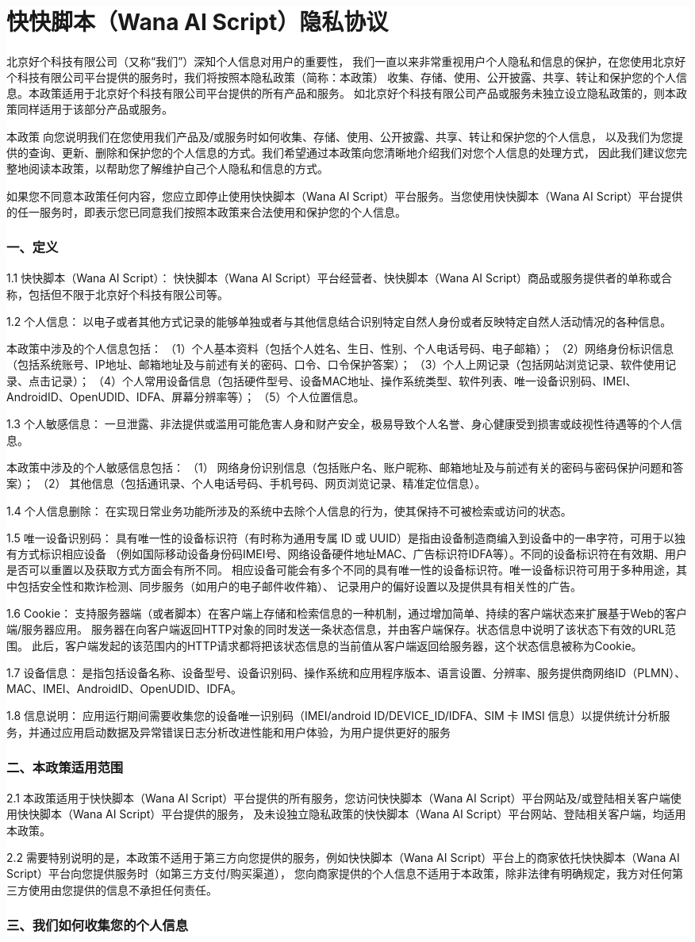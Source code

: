 # 快快脚本（Wana AI Script）隐私协议

北京好个科技有限公司（又称“我们”）深知个人信息对用户的重要性， 我们一直以来非常重视用户个人隐私和信息的保护，在您使用北京好个科技有限公司平台提供的服务时，我们将按照本隐私政策（简称：本政策） 收集、存储、使用、公开披露、共享、转让和保护您的个人信息。本政策适用于北京好个科技有限公司平台提供的所有产品和服务。 如北京好个科技有限公司产品或服务未独立设立隐私政策的，则本政策同样适用于该部分产品或服务。

本政策 向您说明我们在您使用我们产品及/或服务时如何收集、存储、使用、公开披露、共享、转让和保护您的个人信息， 以及我们为您提供的查询、更新、删除和保护您的个人信息的方式。我们希望通过本政策向您清晰地介绍我们对您个人信息的处理方式， 因此我们建议您完整地阅读本政策，以帮助您了解维护自己个人隐私和信息的方式。

如果您不同意本政策任何内容，您应立即停止使用快快脚本（Wana AI Script）平台服务。当您使用快快脚本（Wana AI Script）平台提供的任一服务时，即表示您已同意我们按照本政策来合法使用和保护您的个人信息。

### 一、定义

1.1 快快脚本（Wana AI Script）： 快快脚本（Wana AI Script）平台经营者、快快脚本（Wana AI Script）商品或服务提供者的单称或合称，包括但不限于北京好个科技有限公司等。

1.2 个人信息： 以电子或者其他方式记录的能够单独或者与其他信息结合识别特定自然人身份或者反映特定自然人活动情况的各种信息。

本政策中涉及的个人信息包括： 
（1）个人基本资料（包括个人姓名、生日、性别、个人电话号码、电子邮箱）； 
（2）网络身份标识信息（包括系统账号、IP地址、邮箱地址及与前述有关的密码、口令、口令保护答案）； 
（3）个人上网记录（包括网站浏览记录、软件使用记录、点击记录）； 
（4）个人常用设备信息（包括硬件型号、设备MAC地址、操作系统类型、软件列表、唯一设备识别码、IMEI、AndroidID、OpenUDID、IDFA、屏幕分辨率等）； 
（5）个人位置信息。

1.3 个人敏感信息： 一旦泄露、非法提供或滥用可能危害人身和财产安全，极易导致个人名誉、身心健康受到损害或歧视性待遇等的个人信息。

本政策中涉及的个人敏感信息包括： 
（1） 网络身份识别信息（包括账户名、账户昵称、邮箱地址及与前述有关的密码与密码保护问题和答案）；
（2） 其他信息（包括通讯录、个人电话号码、手机号码、网页浏览记录、精准定位信息）。

1.4 个人信息删除： 在实现日常业务功能所涉及的系统中去除个人信息的行为，使其保持不可被检索或访问的状态。

1.5 唯一设备识别码： 具有唯一性的设备标识符（有时称为通用专属 ID 或 UUID）是指由设备制造商编入到设备中的一串字符，可用于以独有方式标识相应设备 （例如国际移动设备身份码IMEI号、网络设备硬件地址MAC、广告标识符IDFA等）。不同的设备标识符在有效期、用户是否可以重置以及获取方式方面会有所不同。 相应设备可能会有多个不同的具有唯一性的设备标识符。唯一设备标识符可用于多种用途，其中包括安全性和欺诈检测、同步服务（如用户的电子邮件收件箱）、 记录用户的偏好设置以及提供具有相关性的广告。

1.6  Cookie： 支持服务器端（或者脚本）在客户端上存储和检索信息的一种机制，通过增加简单、持续的客户端状态来扩展基于Web的客户端/服务器应用。 服务器在向客户端返回HTTP对象的同时发送一条状态信息，并由客户端保存。状态信息中说明了该状态下有效的URL范围。 此后，客户端发起的该范围内的HTTP请求都将把该状态信息的当前值从客户端返回给服务器，这个状态信息被称为Cookie。

1.7 设备信息： 是指包括设备名称、设备型号、设备识别码、操作系统和应用程序版本、语言设置、分辨率、服务提供商网络ID（PLMN）、MAC、IMEI、AndroidID、OpenUDID、IDFA。

1.8 信息说明： 应用运行期间需要收集您的设备唯一识别码（IMEI/android ID/DEVICE_ID/IDFA、SIM 卡 IMSI 信息）以提供统计分析服务，并通过应用启动数据及异常错误日志分析改进性能和用户体验，为用户提供更好的服务

### 二、本政策适用范围

2.1 本政策适用于快快脚本（Wana AI Script）平台提供的所有服务，您访问快快脚本（Wana AI Script）平台网站及/或登陆相关客户端使用快快脚本（Wana AI Script）平台提供的服务， 及未设独立隐私政策的快快脚本（Wana AI Script）平台网站、登陆相关客户端，均适用本政策。

2.2 需要特别说明的是，本政策不适用于第三方向您提供的服务，例如快快脚本（Wana AI Script）平台上的商家依托快快脚本（Wana AI Script）平台向您提供服务时（如第三方支付/购买渠道）， 您向商家提供的个人信息不适用于本政策，除非法律有明确规定，我方对任何第三方使用由您提供的信息不承担任何责任。

### 三、我们如何收集您的个人信息

